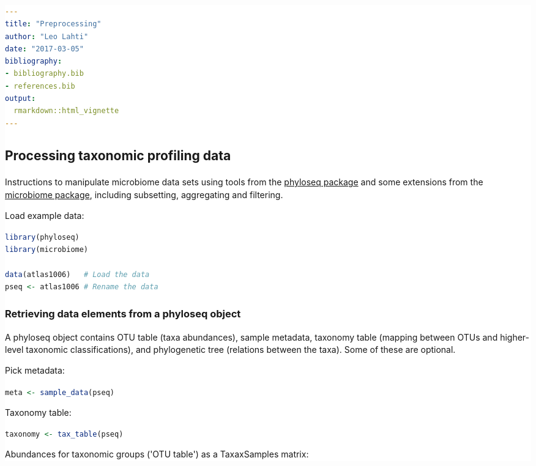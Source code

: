 ```yaml
---
title: "Preprocessing"
author: "Leo Lahti"
date: "2017-03-05"
bibliography: 
- bibliography.bib
- references.bib
output: 
  rmarkdown::html_vignette
---
```




## Processing taxonomic profiling data

Instructions to manipulate microbiome data sets using tools from the [phyloseq package](http://joey711.github.io/phyloseq/) and some extensions from the [microbiome package](https://github.com/microbiome/microbiome), including subsetting, aggregating and filtering.


Load example data:


```r
library(phyloseq)
library(microbiome)

data(atlas1006)   # Load the data
pseq <- atlas1006 # Rename the data
```


### Retrieving data elements from a phyloseq object  

A phyloseq object contains OTU table (taxa abundances), sample
metadata, taxonomy table (mapping between OTUs and higher-level
taxonomic classifications), and phylogenetic tree (relations between
the taxa). Some of these are optional.


Pick metadata:


```r
meta <- sample_data(pseq)
```

Taxonomy table:


```r
taxonomy <- tax_table(pseq)
```


Abundances for taxonomic groups ('OTU table') as a TaxaxSamples matrix:

